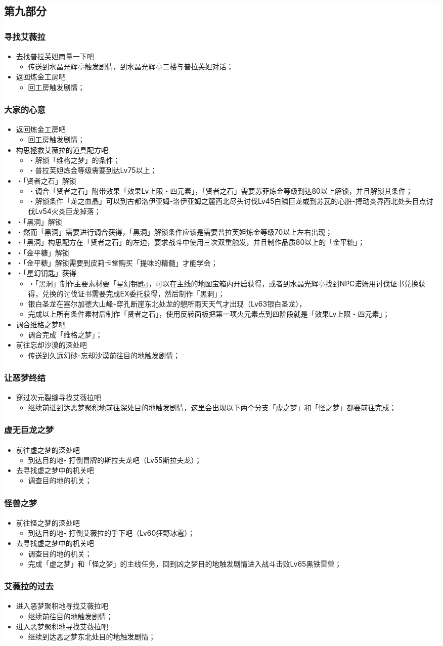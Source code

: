 ## 第九部分
### 寻找艾薇拉
- 去找普拉芙妲商量一下吧
  - 传送到水晶光辉亭触发剧情，到水晶光辉亭二楼与普拉芙妲对话；
- 返回炼金工房吧
  - 回工房触发剧情；

### 大家的心意
- 返回炼金工房吧
  - 回工房触发剧情；
- 构思拯救艾薇拉的道具配方吧
  - ・解锁「维格之梦」的条件；
  - ・普拉芙妲炼金等级需要到达Lv75以上；
- ・「贤者之石」解锁
  - ・调合「贤者之石」附带效果「效果Lv上限・四元素」，「贤者之石」需要苏菲炼金等级到达80以上解锁，并且解锁其条件；
  - ・解锁条件「龙之血晶」可以到古都洛伊亚姆-洛伊亚姆之麓西北尽头讨伐Lv45白鳞巨龙或到苏瓦的心脏-搏动炎界西北处头目点讨伐Lv54火炎巨龙掉落；
- ・「黑洞」解锁
- ・然而「黑洞」需要进行调合获得，「黑洞」解锁条件应该是需要普拉芙妲炼金等级70以上左右出现；
- ・「黑洞」构思配方在「贤者之石」的左边，要求战斗中使用三次双重触发，并且制作品质80以上的「金平糖」；
- ・「金平糖」解锁
- ・「金平糖」解锁需要到皮莉卡堂购买「提味的精髓」才能学会；
- ・「星幻钥匙」获得
  - ・「黑洞」制作主要素材要「星幻钥匙」，可以在主线的地图宝箱内开启获得，或者到水晶光辉亭找到NPC诺姆用讨伐证书兑换获得，兑换的讨伐证书需要完成EX委托获得，然后制作「黑洞」；
  - 银白圣龙在塞尔加德大山峰-穿孔断崖东北处龙的憩所雨天天气才出现（Lv63银白圣龙），
  - 完成以上所有条件素材后制作「贤者之石」，使用反转面板把第一项火元素点到四阶段就是「效果Lv上限・四元素」；
- 调合维格之梦吧
  - 调合完成「维格之梦」；
- 前往忘却沙漠的深处吧
  - 传送到久远幻砂-忘却沙漠前往目的地触发剧情；

### 让恶梦终结
- 穿过次元裂缝寻找艾薇拉吧
  - 继续前进到达恶梦聚积地前往深处目的地触发剧情，这里会出现以下两个分支「虚之梦」和「怪之梦」都要前往完成；

### 虚无巨龙之梦
- 前往虚之梦的深处吧
  - 到达目的地- 打倒冒牌的斯拉夫龙吧（Lv55斯拉夫龙）；
- 去寻找虚之梦中的机关吧
  - 调查目的地的机关；

### 怪兽之梦
- 前往怪之梦的深处吧
  - 到达目的地- 打倒艾薇拉的手下吧（Lv60狂野冰雹）；
- 去寻找虚之梦中的机关吧
  - 调查目的地的机关；
  - 完成「虚之梦」和「怪之梦」的主线任务，回到凶之梦目的地触发剧情进入战斗击败Lv65黑铁雷兽；

### 艾薇拉的过去
- 进入恶梦聚积地寻找艾薇拉吧
  - 继续前往目的地触发剧情；
- 进入恶梦聚积地寻找艾薇拉吧
  - 继续到达恶之梦东北处目的地触发剧情；
